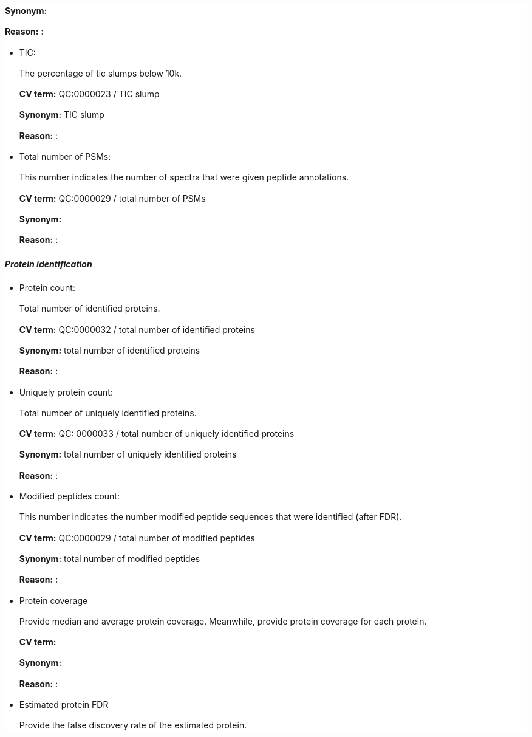   **Synonym:** 
  
  **Reason:** :
- TIC: 

  The percentage of tic slumps below 10k.
  
  **CV term:** QC:0000023 / TIC slump

  **Synonym:** TIC slump
  
  **Reason:** :
- Total number of PSMs: 

  This number indicates the number of spectra that were given peptide annotations.
  
  **CV term:** QC:0000029 / total number of PSMs

  **Synonym:** 
  
  **Reason:** :

#### ***Protein identification***
- Protein count: 

  Total number of identified proteins.
  
  **CV term:** QC:0000032 /  total number of identified proteins

  **Synonym:**  total number of identified proteins
  
  **Reason:** :
- Uniquely protein count: 

  Total number of uniquely identified proteins.
  
  **CV term:** QC: 0000033 / total number of uniquely identified proteins

  **Synonym:** total number of uniquely identified proteins
  
  **Reason:** :
- Modified peptides count: 

  This number indicates the number modified peptide sequences that were identified (after FDR).
  
  **CV term:** QC:0000029 / total number of modified peptides

  **Synonym:** total number of modified peptides
  
  **Reason:** :
- Protein coverage 

  Provide median and average protein coverage. Meanwhile, provide protein coverage for each protein.
  
  **CV term:**

  **Synonym:** 
  
  **Reason:** :
- Estimated protein FDR 

  Provide the false discovery rate of the estimated protein.
  